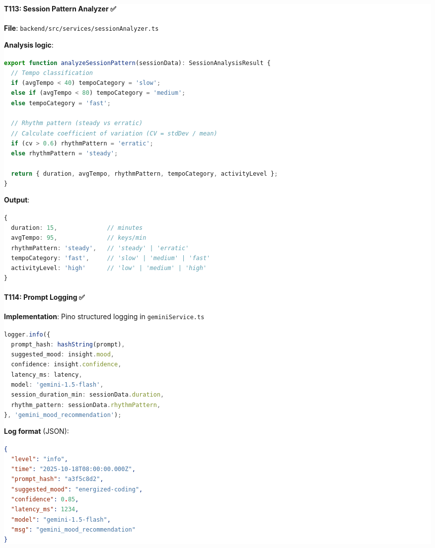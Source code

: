 #### T113: Session Pattern Analyzer ✅
**File**: `backend/src/services/sessionAnalyzer.ts`

**Analysis logic**:
```typescript
export function analyzeSessionPattern(sessionData): SessionAnalysisResult {
  // Tempo classification
  if (avgTempo < 40) tempoCategory = 'slow';
  else if (avgTempo < 80) tempoCategory = 'medium';
  else tempoCategory = 'fast';

  // Rhythm pattern (steady vs erratic)
  // Calculate coefficient of variation (CV = stdDev / mean)
  if (cv > 0.6) rhythmPattern = 'erratic';
  else rhythmPattern = 'steady';

  return { duration, avgTempo, rhythmPattern, tempoCategory, activityLevel };
}
```

**Output**:
```typescript
{
  duration: 15,              // minutes
  avgTempo: 95,              // keys/min
  rhythmPattern: 'steady',   // 'steady' | 'erratic'
  tempoCategory: 'fast',     // 'slow' | 'medium' | 'fast'
  activityLevel: 'high'      // 'low' | 'medium' | 'high'
}
```

#### T114: Prompt Logging ✅
**Implementation**: Pino structured logging in `geminiService.ts`

```typescript
logger.info({
  prompt_hash: hashString(prompt),
  suggested_mood: insight.mood,
  confidence: insight.confidence,
  latency_ms: latency,
  model: 'gemini-1.5-flash',
  session_duration_min: sessionData.duration,
  rhythm_pattern: sessionData.rhythmPattern,
}, 'gemini_mood_recommendation');
```

**Log format** (JSON):
```json
{
  "level": "info",
  "time": "2025-10-18T08:00:00.000Z",
  "prompt_hash": "a3f5c8d2",
  "suggested_mood": "energized-coding",
  "confidence": 0.85,
  "latency_ms": 1234,
  "model": "gemini-1.5-flash",
  "msg": "gemini_mood_recommendation"
}
```
